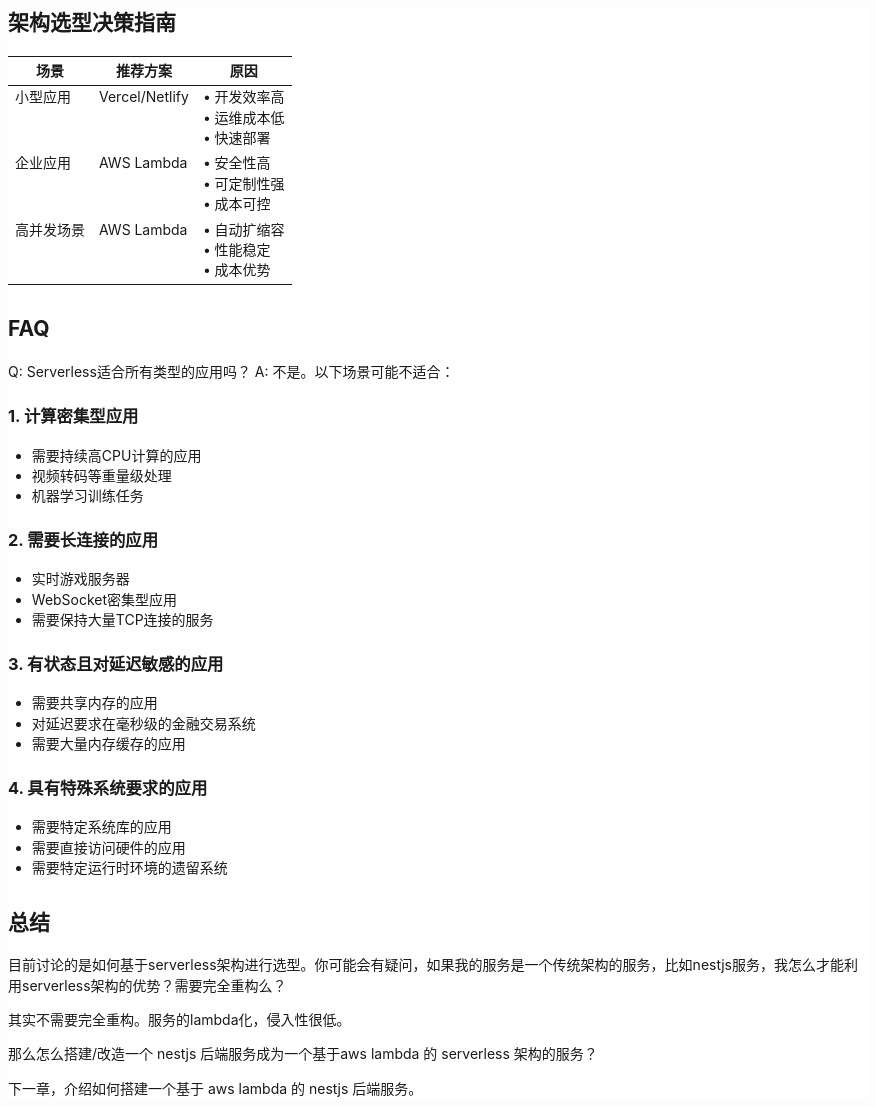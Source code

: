 
## 架构选型决策指南

| 场景 | 推荐方案 | 原因 |
|------|----------|------|
| 小型应用 | Vercel/Netlify | • 开发效率高<br>• 运维成本低<br>• 快速部署 |
| 企业应用 | AWS Lambda | • 安全性高<br>• 可定制性强<br>• 成本可控 |
| 高并发场景 | AWS Lambda | • 自动扩缩容<br>• 性能稳定<br>• 成本优势 |

## FAQ

Q: Serverless适合所有类型的应用吗？
A: 不是。以下场景可能不适合：

### 1. 计算密集型应用
- 需要持续高CPU计算的应用
- 视频转码等重量级处理
- 机器学习训练任务

### 2. 需要长连接的应用
- 实时游戏服务器
- WebSocket密集型应用
- 需要保持大量TCP连接的服务

### 3. 有状态且对延迟敏感的应用
- 需要共享内存的应用
- 对延迟要求在毫秒级的金融交易系统
- 需要大量内存缓存的应用

### 4. 具有特殊系统要求的应用
- 需要特定系统库的应用
- 需要直接访问硬件的应用
- 需要特定运行时环境的遗留系统

## 总结
目前讨论的是如何基于serverless架构进行选型。你可能会有疑问，如果我的服务是一个传统架构的服务，比如nestjs服务，我怎么才能利用serverless架构的优势？需要完全重构么？

其实不需要完全重构。服务的lambda化，侵入性很低。

那么怎么搭建/改造一个 nestjs 后端服务成为一个基于aws lambda 的 serverless 架构的服务？

下一章，介绍如何搭建一个基于 aws lambda 的 nestjs 后端服务。